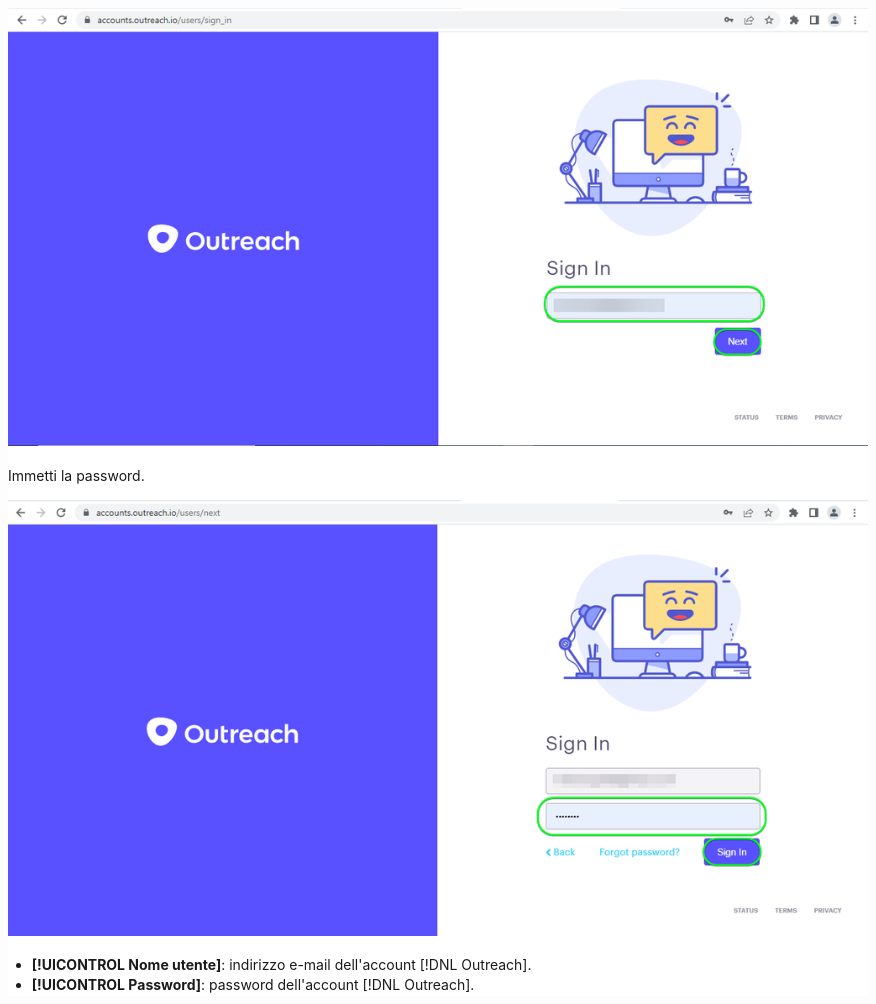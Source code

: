 ![Schermata dell&#39;interfaccia utente di Outreach che mostra il campo per l&#39;immissione dell&#39;e-mail per l&#39;autenticazione in Outreach.](../../assets/catalog/crm/outreach/authenticate-destination-login-email.png)

Immetti la password.

![Schermata dell&#39;interfaccia utente di uscita che mostra il campo per l&#39;immissione della password passaggio per l&#39;autenticazione in Outreach.](../../assets/catalog/crm/outreach/authenticate-destination-login-password.png)

* **[!UICONTROL Nome utente]**: indirizzo e-mail dell&#39;account [!DNL Outreach].
* **[!UICONTROL Password]**: password dell&#39;account [!DNL Outreach].

